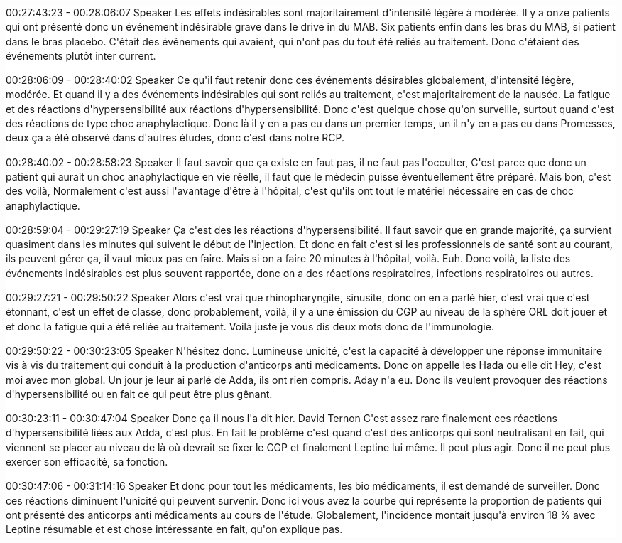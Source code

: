 00:27:43:23 - 00:28:06:07
Speaker
Les effets indésirables sont majoritairement d'intensité légère à modérée. Il y a onze patients qui ont présenté donc un événement indésirable grave dans le drive in du MAB. Six patients enfin dans les bras du MAB, si patient dans le bras placebo. C'était des événements qui avaient, qui n'ont pas du tout été reliés au traitement. Donc c'étaient des événements plutôt inter current.

00:28:06:09 - 00:28:40:02
Speaker
Ce qu'il faut retenir donc ces événements désirables globalement, d'intensité légère, modérée. Et quand il y a des événements indésirables qui sont reliés au traitement, c'est majoritairement de la nausée. La fatigue et des réactions d'hypersensibilité aux réactions d'hypersensibilité. Donc c'est quelque chose qu'on surveille, surtout quand c'est des réactions de type choc anaphylactique. Donc là il y en a pas eu dans un premier temps, un il n'y en a pas eu dans Promesses, deux ça a été observé dans d'autres études, donc c'est dans notre RCP.

00:28:40:02 - 00:28:58:23
Speaker
Il faut savoir que ça existe en faut pas, il ne faut pas l'occulter, C'est parce que donc un patient qui aurait un choc anaphylactique en vie réelle, il faut que le médecin puisse éventuellement être préparé. Mais bon, c'est des voilà, Normalement c'est aussi l'avantage d'être à l'hôpital, c'est qu'ils ont tout le matériel nécessaire en cas de choc anaphylactique.

00:28:59:04 - 00:29:27:19
Speaker
Ça c'est des les réactions d'hypersensibilité. Il faut savoir que en grande majorité, ça survient quasiment dans les minutes qui suivent le début de l'injection. Et donc en fait c'est si les professionnels de santé sont au courant, ils peuvent gérer ça, il vaut mieux pas en faire. Mais si on a faire 20 minutes à l'hôpital, voilà. Euh. Donc voilà, la liste des événements indésirables est plus souvent rapportée, donc on a des réactions respiratoires, infections respiratoires ou autres.

00:29:27:21 - 00:29:50:22
Speaker
Alors c'est vrai que rhinopharyngite, sinusite, donc on en a parlé hier, c'est vrai que c'est étonnant, c'est un effet de classe, donc probablement, voilà, il y a une émission du CGP au niveau de la sphère ORL doit jouer et et donc la fatigue qui a été reliée au traitement. Voilà juste je vous dis deux mots donc de l'immunologie.

00:29:50:22 - 00:30:23:05
Speaker
N'hésitez donc. Lumineuse unicité, c'est la capacité à développer une réponse immunitaire vis à vis du traitement qui conduit à la production d'anticorps anti médicaments. Donc on appelle les Hada ou elle dit Hey, c'est moi avec mon global. Un jour je leur ai parlé de Adda, ils ont rien compris. Aday n'a eu. Donc ils veulent provoquer des réactions d'hypersensibilité ou en fait ce qui peut être plus gênant.

00:30:23:11 - 00:30:47:04
Speaker
Donc ça il nous l'a dit hier. David Ternon C'est assez rare finalement ces réactions d'hypersensibilité liées aux Adda, c'est plus. En fait le problème c'est quand c'est des anticorps qui sont neutralisant en fait, qui viennent se placer au niveau de là où devrait se fixer le CGP et finalement Leptine lui même. Il peut plus agir. Donc il ne peut plus exercer son efficacité, sa fonction.

00:30:47:06 - 00:31:14:16
Speaker
Et donc pour tout les médicaments, les bio médicaments, il est demandé de surveiller. Donc ces réactions diminuent l'unicité qui peuvent survenir. Donc ici vous avez la courbe qui représente la proportion de patients qui ont présenté des anticorps anti médicaments au cours de l'étude. Globalement, l'incidence montait jusqu'à environ 18 % avec Leptine résumable et est chose intéressante en fait, qu'on explique pas.
